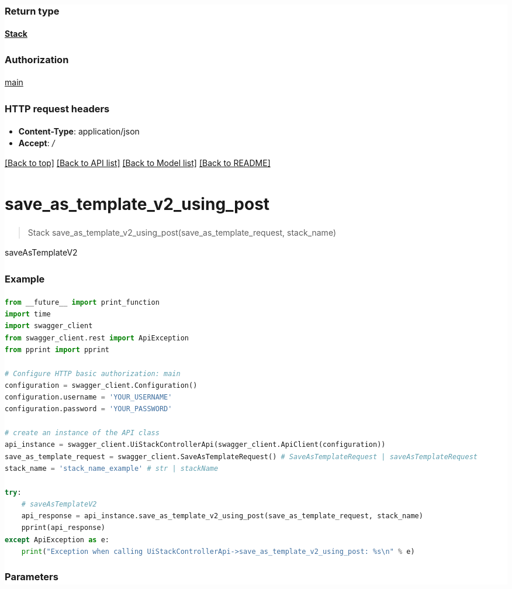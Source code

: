 ### Return type

[**Stack**](Stack.md)

### Authorization

[main](../README.md#main)

### HTTP request headers

 - **Content-Type**: application/json
 - **Accept**: */*

[[Back to top]](#) [[Back to API list]](../README.md#documentation-for-api-endpoints) [[Back to Model list]](../README.md#documentation-for-models) [[Back to README]](../README.md)

# **save_as_template_v2_using_post**
> Stack save_as_template_v2_using_post(save_as_template_request, stack_name)

saveAsTemplateV2

### Example
```python
from __future__ import print_function
import time
import swagger_client
from swagger_client.rest import ApiException
from pprint import pprint

# Configure HTTP basic authorization: main
configuration = swagger_client.Configuration()
configuration.username = 'YOUR_USERNAME'
configuration.password = 'YOUR_PASSWORD'

# create an instance of the API class
api_instance = swagger_client.UiStackControllerApi(swagger_client.ApiClient(configuration))
save_as_template_request = swagger_client.SaveAsTemplateRequest() # SaveAsTemplateRequest | saveAsTemplateRequest
stack_name = 'stack_name_example' # str | stackName

try:
    # saveAsTemplateV2
    api_response = api_instance.save_as_template_v2_using_post(save_as_template_request, stack_name)
    pprint(api_response)
except ApiException as e:
    print("Exception when calling UiStackControllerApi->save_as_template_v2_using_post: %s\n" % e)
```

### Parameters
